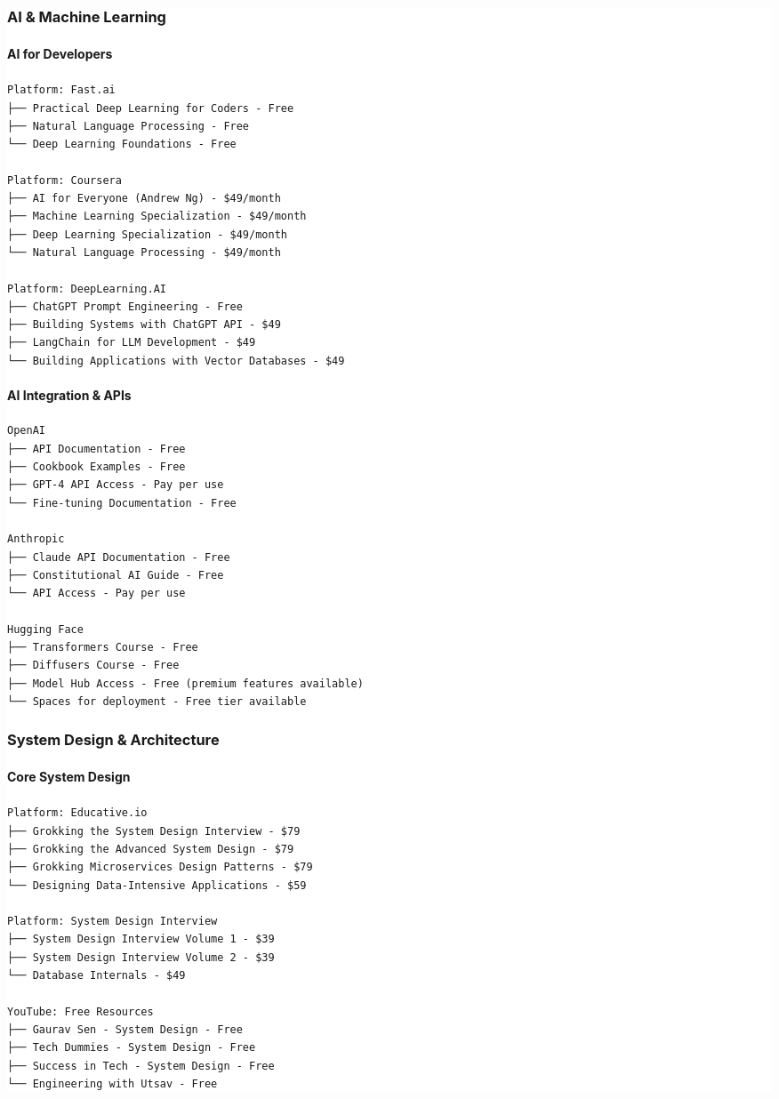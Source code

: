 ### AI & Machine Learning

#### AI for Developers
```
Platform: Fast.ai
├── Practical Deep Learning for Coders - Free
├── Natural Language Processing - Free
└── Deep Learning Foundations - Free

Platform: Coursera
├── AI for Everyone (Andrew Ng) - $49/month
├── Machine Learning Specialization - $49/month
├── Deep Learning Specialization - $49/month
└── Natural Language Processing - $49/month

Platform: DeepLearning.AI
├── ChatGPT Prompt Engineering - Free
├── Building Systems with ChatGPT API - $49
├── LangChain for LLM Development - $49
└── Building Applications with Vector Databases - $49
```

#### AI Integration & APIs
```
OpenAI
├── API Documentation - Free
├── Cookbook Examples - Free
├── GPT-4 API Access - Pay per use
└── Fine-tuning Documentation - Free

Anthropic
├── Claude API Documentation - Free
├── Constitutional AI Guide - Free
└── API Access - Pay per use

Hugging Face
├── Transformers Course - Free
├── Diffusers Course - Free
├── Model Hub Access - Free (premium features available)
└── Spaces for deployment - Free tier available
```

### System Design & Architecture

#### Core System Design
```
Platform: Educative.io
├── Grokking the System Design Interview - $79
├── Grokking the Advanced System Design - $79
├── Grokking Microservices Design Patterns - $79
└── Designing Data-Intensive Applications - $59

Platform: System Design Interview
├── System Design Interview Volume 1 - $39
├── System Design Interview Volume 2 - $39
└── Database Internals - $49

YouTube: Free Resources
├── Gaurav Sen - System Design - Free
├── Tech Dummies - System Design - Free
├── Success in Tech - System Design - Free
└── Engineering with Utsav - Free
```
